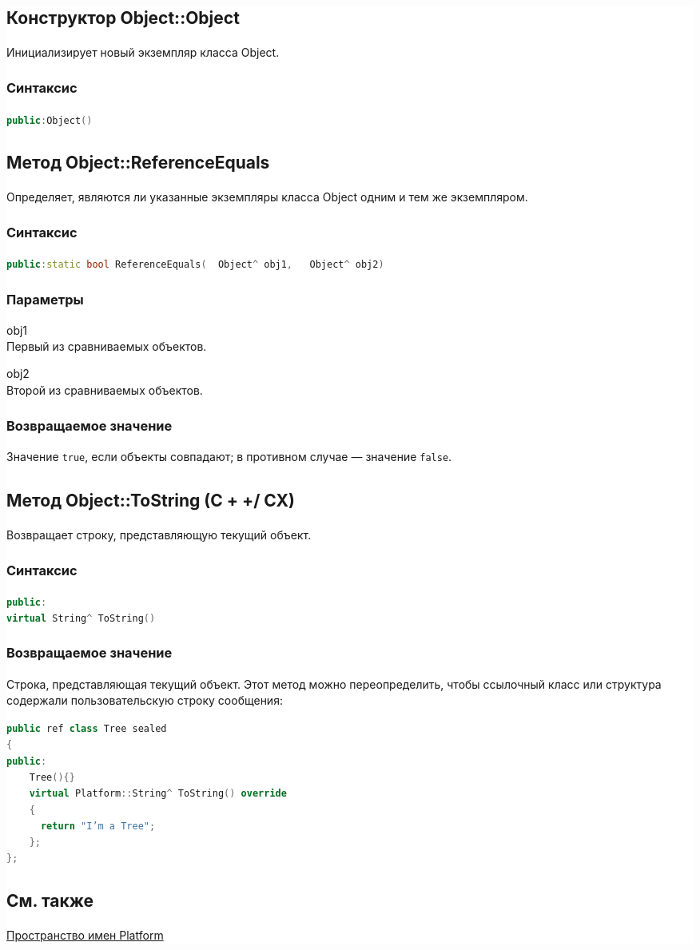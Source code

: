 ## <a name="ctor"></a>Конструктор Object::Object
Инициализирует новый экземпляр класса Object.  
  
### <a name="syntax"></a>Синтаксис  
  
```cpp  
public:Object()  
```  

## <a name="referenceequals"></a>Метод Object::ReferenceEquals
Определяет, являются ли указанные экземпляры класса Object одним и тем же экземпляром.  
  
### <a name="syntax"></a>Синтаксис  
  
```cpp  
public:static bool ReferenceEquals(  Object^ obj1,   Object^ obj2)  
```  
  
### <a name="parameters"></a>Параметры  
 obj1  
 Первый из сравниваемых объектов.  
  
 obj2  
 Второй из сравниваемых объектов.  
  
### <a name="return-value"></a>Возвращаемое значение  
 Значение `true`, если объекты совпадают; в противном случае — значение `false`.  
 
## <a name="tostring"></a>Метод Object::ToString (C + +/ CX)
Возвращает строку, представляющую текущий объект.  
  
### <a name="syntax"></a>Синтаксис  
  
```cpp  
public:  
virtual String^ ToString()  
```  
  
### <a name="return-value"></a>Возвращаемое значение  
 Строка, представляющая текущий объект. Этот метод можно переопределить, чтобы ссылочный класс или структура содержали пользовательскую строку сообщения:  
  
```cpp  
public ref class Tree sealed  
{  
public:  
    Tree(){}  
    virtual Platform::String^ ToString() override  
    {  
      return "I’m a Tree";  
    };  
};  
```  
## <a name="see-also"></a>См. также  
 [Пространство имен Platform](platform-namespace-c-cx.md)